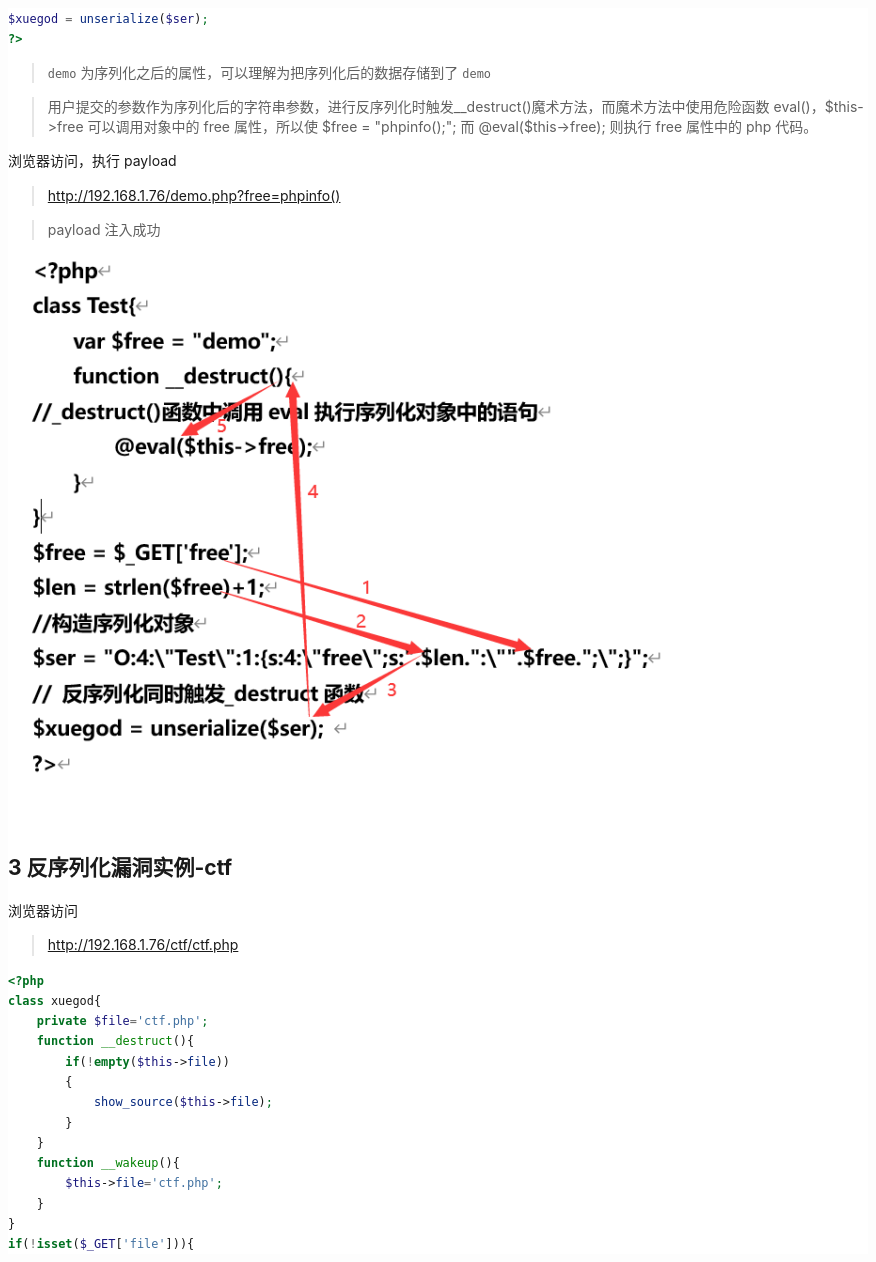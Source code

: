 ```php
$xuegod = unserialize($ser); 
?>
```

>`demo` 为序列化之后的属性，可以理解为把序列化后的数据存储到了 `demo`

>用户提交的参数作为序列化后的字符串参数，进行反序列化时触发__destruct()魔术方法，而魔术方法中使用危险函数 eval()，$this->free 可以调用对象中的 free 属性，所以使 $free = "phpinfo();"; 而 @eval($this->free); 则执行 free 属性中的 php 代码。

浏览器访问，执行 payload

>http://192.168.1.76/demo.php?free=phpinfo()

> payload 注入成功

![](./../../../images/PHP_%E5%BA%8F%E5%88%97%E5%8C%96/%E6%B5%8F%E8%A7%88%E5%99%A8%E8%AE%BF%E9%97%AE%EF%BC%8C%E6%89%A7%E8%A1%8C%20payload.png)

## 3 反序列化漏洞实例-ctf

浏览器访问

>http://192.168.1.76/ctf/ctf.php

```php
<?php
class xuegod{
    private $file='ctf.php';
    function __destruct(){
        if(!empty($this->file))
        {
            show_source($this->file);
        }
    }
    function __wakeup(){
        $this->file='ctf.php';
    }
}
if(!isset($_GET['file'])){
```